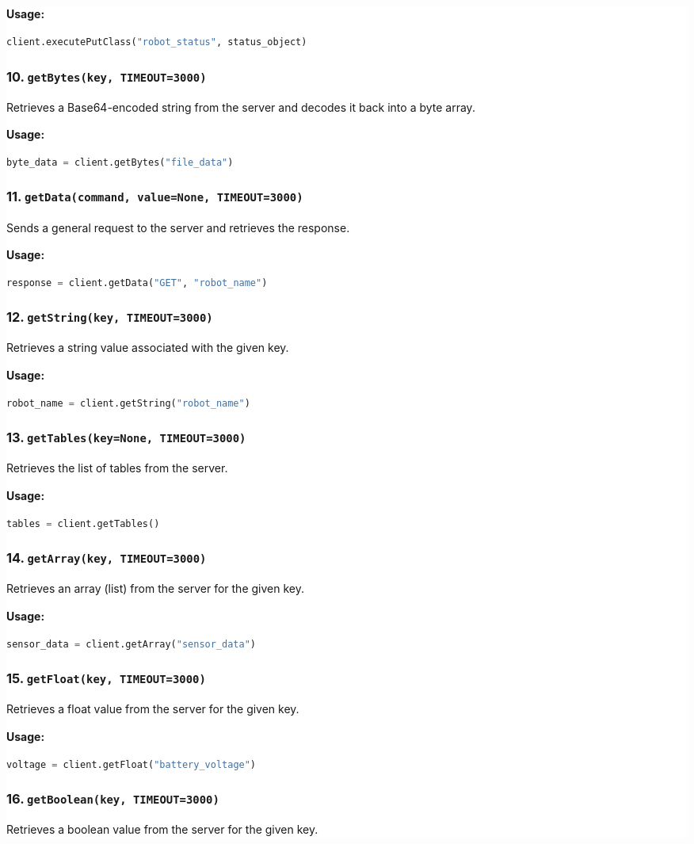 **Usage:**
```python
client.executePutClass("robot_status", status_object)
```

### 10. `getBytes(key, TIMEOUT=3000)`
Retrieves a Base64-encoded string from the server and decodes it back into a byte array.

**Usage:**
```python
byte_data = client.getBytes("file_data")
```

### 11. `getData(command, value=None, TIMEOUT=3000)`
Sends a general request to the server and retrieves the response.

**Usage:**
```python
response = client.getData("GET", "robot_name")
```

### 12. `getString(key, TIMEOUT=3000)`
Retrieves a string value associated with the given key.

**Usage:**
```python
robot_name = client.getString("robot_name")
```

### 13. `getTables(key=None, TIMEOUT=3000)`
Retrieves the list of tables from the server.

**Usage:**
```python
tables = client.getTables()
```

### 14. `getArray(key, TIMEOUT=3000)`
Retrieves an array (list) from the server for the given key.

**Usage:**
```python
sensor_data = client.getArray("sensor_data")
```

### 15. `getFloat(key, TIMEOUT=3000)`
Retrieves a float value from the server for the given key.

**Usage:**
```python
voltage = client.getFloat("battery_voltage")
```

### 16. `getBoolean(key, TIMEOUT=3000)`
Retrieves a boolean value from the server for the given key.
